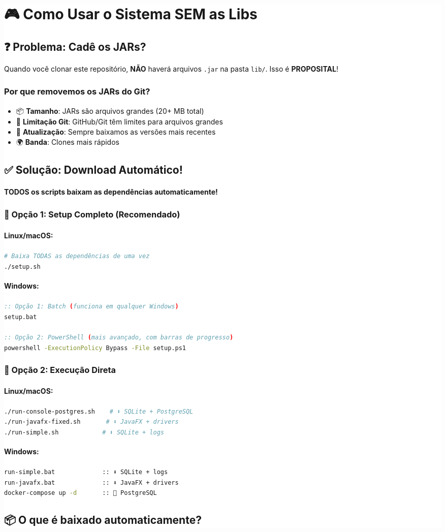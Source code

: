 # 🎮 Como Usar o Sistema SEM as Libs

## ❓ Problema: Cadê os JARs?

Quando você clonar este repositório, **NÃO** haverá arquivos `.jar` na pasta `lib/`. Isso é **PROPOSITAL**!

### Por que removemos os JARs do Git?
- 📦 **Tamanho**: JARs são arquivos grandes (20+ MB total)
- 🚫 **Limitação Git**: GitHub/Git têm limites para arquivos grandes
- 🔄 **Atualização**: Sempre baixamos as versões mais recentes
- 🌍 **Banda**: Clones mais rápidos

## ✅ Solução: Download Automático!

**TODOS os scripts baixam as dependências automaticamente!**

### 🚀 Opção 1: Setup Completo (Recomendado)

#### Linux/macOS:
```bash
# Baixa TODAS as dependências de uma vez
./setup.sh
```

#### Windows:
```cmd
:: Opção 1: Batch (funciona em qualquer Windows)
setup.bat

:: Opção 2: PowerShell (mais avançado, com barras de progresso)
powershell -ExecutionPolicy Bypass -File setup.ps1
```

### 🎯 Opção 2: Execução Direta

#### Linux/macOS:
```bash
./run-console-postgres.sh    # ⬇️ SQLite + PostgreSQL
./run-javafx-fixed.sh       # ⬇️ JavaFX + drivers
./run-simple.sh            # ⬇️ SQLite + logs
```

#### Windows:
```cmd
run-simple.bat             :: ⬇️ SQLite + logs
run-javafx.bat             :: ⬇️ JavaFX + drivers
docker-compose up -d       :: 🐳 PostgreSQL
```

## 📦 O que é baixado automaticamente?
